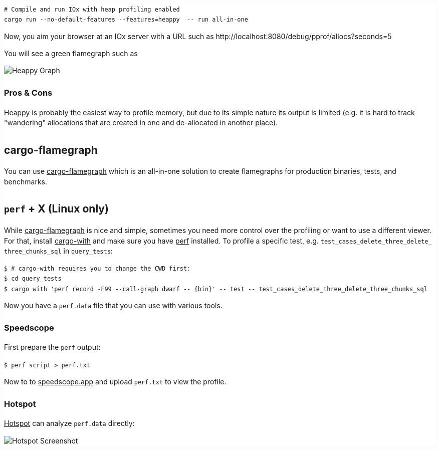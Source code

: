 ```shell
# Compile and run IOx with heap profiling enabled
cargo run --no-default-features --features=heappy  -- run all-in-one
```

Now, you aim your browser at an IOx server with a URL such as http://localhost:8080/debug/pprof/allocs?seconds=5

You will see a green flamegraph such as

![Heappy Graph](images/heappy_graph.png)


### Pros & Cons
[Heappy] is probably the easiest way to profile memory, but due to its simple nature its output is limited (e.g. it is
hard to track "wandering" allocations that are created in one and de-allocated in another place).


## cargo-flamegraph
You can use [cargo-flamegraph] which is an all-in-one solution to create flamegraphs for production binaries, tests, and
benchmarks.


## `perf` + X (Linux only)
While [cargo-flamegraph] is nice and simple, sometimes you need more control over the profiling or want to use a
different viewer. For that, install [cargo-with] and make sure you have [perf] installed. To profile a specific test,
e.g. `test_cases_delete_three_delete_three_chunks_sql` in `query_tests`:

```console
$ # cargo-with requires you to change the CWD first:
$ cd query_tests
$ cargo with 'perf record -F99 --call-graph dwarf -- {bin}' -- test -- test_cases_delete_three_delete_three_chunks_sql
```

Now you have a `perf.data` file that you can use with various tools.

### Speedscope
First prepare the `perf` output:

```console
$ perf script > perf.txt
```

Now to to [speedscope.app] and upload `perf.txt` to view the profile.

### Hotspot
[Hotspot] can analyze `perf.data` directly:

![Hotspot Screenshot](images/hotspot.png)


[bpftrace]: https://github.com/iovisor/bpftrace
[cargo-flamegraph]: https://github.com/flamegraph-rs/flamegraph
[cargo-with]: https://github.com/cbourjau/cargo-with
[`getrandom`]: https://www.man7.org/linux/man-pages/man2/getrandom.2.html
[go pprof]: https://golang.org/pkg/net/http/pprof/
[gprof2dot]: https://github.com/jrfonseca/gprof2dot
[heappy]: https://github.com/mkmik/heappy
[heaptrack]: https://github.com/KDE/heaptrack
[Hotspot]: https://github.com/KDAB/hotspot
[jemalloc]: https://jemalloc.net/
[perf]: https://perf.wiki.kernel.org/index.php/Main_Page
[`read`]: https://www.man7.org/linux/man-pages/man2/read.2.html
[speedscope.app]: https://www.speedscope.app/